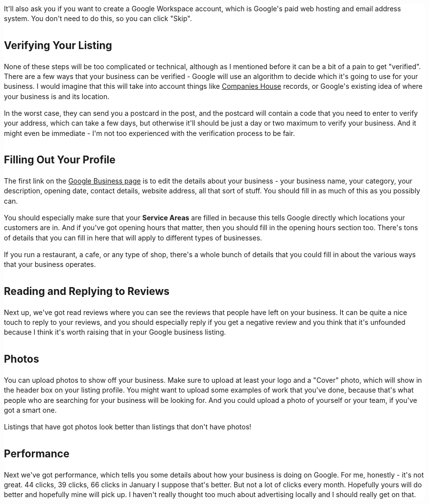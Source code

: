 It'll also ask you if you want to create a Google Workspace account, which is Google's paid web hosting and email address system. You don't need to do this, so you can click "Skip".

## Verifying Your Listing

None of these steps will be too complicated or technical, although as I mentioned before it can be a bit of a pain to get "verified". There are a few ways that your business can be verified - Google will use an algorithm to decide which it's going to use for your business. I would imagine that this will take into account things like [Companies House](https://www.gov.uk/government/organisations/companies-house) records, or Google's existing idea of where your business is and its location.

In the worst case, they can send you a postcard in the post, and the postcard will contain a code that you need to enter to verify your address, which can take a few days, but otherwise it'll should be just a day or two maximum to verify your business. And it might even be immediate - I'm not too experienced with the verification process to be fair.

## Filling Out Your Profile

The first link on the [Google Business page](https://business.google.com) is to edit the details about your business - your business name, your category, your description, opening date, contact details, website address, all that sort of stuff. You should fill in as much of this as you possibly can.

You should especially make sure that your **Service Areas** are filled in because this tells Google directly which locations your customers are in. And if you've got opening hours that matter, then you should fill in the opening hours section too. There's tons of details that you can fill in here that will apply to different types of businesses.

If you run a restaurant, a cafe, or any type of shop, there's a whole bunch of details that you could fill in about the various ways that your business operates.

## Reading and Replying to Reviews

Next up, we've got read reviews where you can see the reviews that people have left on your business. It can be quite a nice touch to reply to your reviews, and you should especially reply if you get a negative review and you think that it's unfounded because I think it's worth raising that in your Google business listing.

## Photos

You can upload photos to show off your business. Make sure to upload at least your logo and a "Cover" photo, which will show in the header box on your listing profile. You might want to upload some examples of work that you've done, because that's what people who are searching for your business will be looking for. And you could upload a photo of yourself or your team, if you've got a smart one.

Listings that have got photos look better than listings that don't have photos!

## Performance

Next we've got performance, which tells you some details about how your business is doing on Google. For me, honestly - it's not great. 44 clicks, 39 clicks, 66 clicks in January I suppose that's better. But not a lot of clicks every month. Hopefully yours will do better and hopefully mine will pick up. I haven't really thought too much about advertising locally and I should really get on that.
